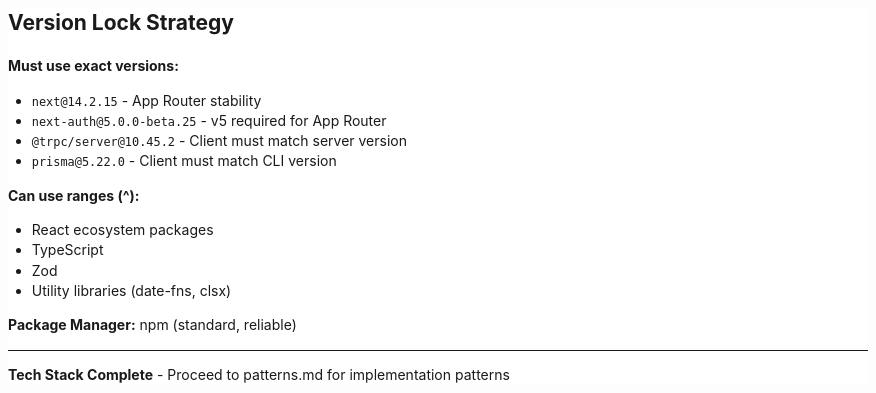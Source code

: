 ## Version Lock Strategy

**Must use exact versions:**
- `next@14.2.15` - App Router stability
- `next-auth@5.0.0-beta.25` - v5 required for App Router
- `@trpc/server@10.45.2` - Client must match server version
- `prisma@5.22.0` - Client must match CLI version

**Can use ranges (^):**
- React ecosystem packages
- TypeScript
- Zod
- Utility libraries (date-fns, clsx)

**Package Manager:** npm (standard, reliable)

---

**Tech Stack Complete** - Proceed to patterns.md for implementation patterns
